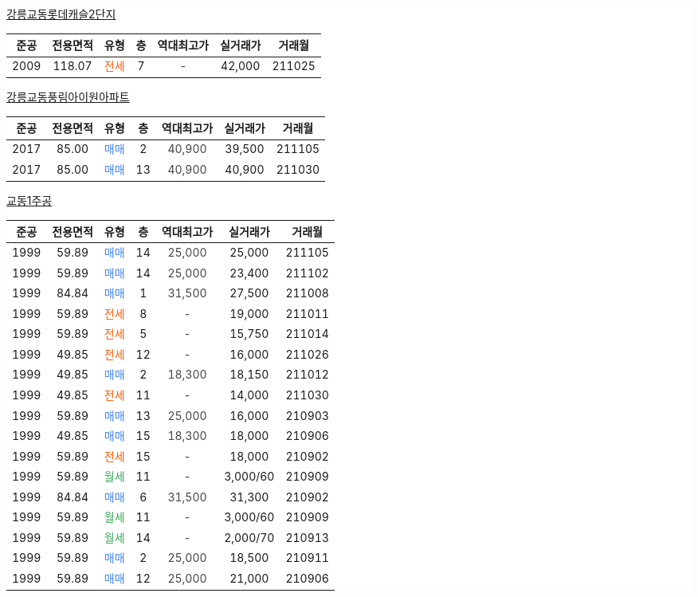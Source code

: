 
<script async src="//pagead2.googlesyndication.com/pagead/js/adsbygoogle.js"></script>

<ins class="adsbygoogle"
     style="display:block"
     data-ad-client="ca-pub-2446590836940007"
     data-ad-slot="1659523306"
     data-ad-format="auto"
     data-full-width-responsive="true"></ins>
<script>
(adsbygoogle = window.adsbygoogle || []).push({});
</script>


[강릉교동롯데캐슬2단지](https://search.naver.com/search.naver?query=%EA%B0%95%EC%9B%90%EB%8F%84+%EA%B0%95%EB%A6%89%EC%8B%9C+%EA%B5%90%EB%8F%99+%EA%B0%95%EB%A6%89%EA%B5%90%EB%8F%99%EB%A1%AF%EB%8D%B0%EC%BA%90%EC%8A%AC2%EB%8B%A8%EC%A7%80)

|준공|전용면적|유형|층|역대최고가|실거래가|거래월|
|:---:|:---:|:---:|:---:|:---:|:---:|:---:|
|2009|118.07|<span style="color:#ff5a00">전세</span>|7|<span style="color:#444444">-</span>|42,000|211025|

[강릉교동풍림아이원아파트](https://search.naver.com/search.naver?query=%EA%B0%95%EC%9B%90%EB%8F%84+%EA%B0%95%EB%A6%89%EC%8B%9C+%EA%B5%90%EB%8F%99+%EA%B0%95%EB%A6%89%EA%B5%90%EB%8F%99%ED%92%8D%EB%A6%BC%EC%95%84%EC%9D%B4%EC%9B%90%EC%95%84%ED%8C%8C%ED%8A%B8)

|준공|전용면적|유형|층|역대최고가|실거래가|거래월|
|:---:|:---:|:---:|:---:|:---:|:---:|:---:|
|2017|85.00|<span style="color:#4285f3">매매</span>|2|<span style="color:#444444">40,900</span>|39,500|211105|
|2017|85.00|<span style="color:#4285f3">매매</span>|13|<span style="color:#444444">40,900</span>|40,900|211030|

[교동1주공](https://search.naver.com/search.naver?query=%EA%B0%95%EC%9B%90%EB%8F%84+%EA%B0%95%EB%A6%89%EC%8B%9C+%EA%B5%90%EB%8F%99+%EA%B5%90%EB%8F%991%EC%A3%BC%EA%B3%B5)

|준공|전용면적|유형|층|역대최고가|실거래가|거래월|
|:---:|:---:|:---:|:---:|:---:|:---:|:---:|
|1999|59.89|<span style="color:#4285f3">매매</span>|14|<span style="color:#444444">25,000</span>|25,000|211105|
|1999|59.89|<span style="color:#4285f3">매매</span>|14|<span style="color:#444444">25,000</span>|23,400|211102|
|1999|84.84|<span style="color:#4285f3">매매</span>|1|<span style="color:#444444">31,500</span>|27,500|211008|
|1999|59.89|<span style="color:#ff5a00">전세</span>|8|<span style="color:#444444">-</span>|19,000|211011|
|1999|59.89|<span style="color:#ff5a00">전세</span>|5|<span style="color:#444444">-</span>|15,750|211014|
|1999|49.85|<span style="color:#ff5a00">전세</span>|12|<span style="color:#444444">-</span>|16,000|211026|
|1999|49.85|<span style="color:#4285f3">매매</span>|2|<span style="color:#444444">18,300</span>|18,150|211012|
|1999|49.85|<span style="color:#ff5a00">전세</span>|11|<span style="color:#444444">-</span>|14,000|211030|
|1999|59.89|<span style="color:#4285f3">매매</span>|13|<span style="color:#444444">25,000</span>|16,000|210903|
|1999|49.85|<span style="color:#4285f3">매매</span>|15|<span style="color:#444444">18,300</span>|18,000|210906|
|1999|59.89|<span style="color:#ff5a00">전세</span>|15|<span style="color:#444444">-</span>|18,000|210902|
|1999|59.89|<span style="color:#34a853">월세</span>|11|<span style="color:#444444">-</span>|3,000/60|210909|
|1999|84.84|<span style="color:#4285f3">매매</span>|6|<span style="color:#444444">31,500</span>|31,300|210902|
|1999|59.89|<span style="color:#34a853">월세</span>|11|<span style="color:#444444">-</span>|3,000/60|210909|
|1999|59.89|<span style="color:#34a853">월세</span>|14|<span style="color:#444444">-</span>|2,000/70|210913|
|1999|59.89|<span style="color:#4285f3">매매</span>|2|<span style="color:#444444">25,000</span>|18,500|210911|
|1999|59.89|<span style="color:#4285f3">매매</span>|12|<span style="color:#444444">25,000</span>|21,000|210906|